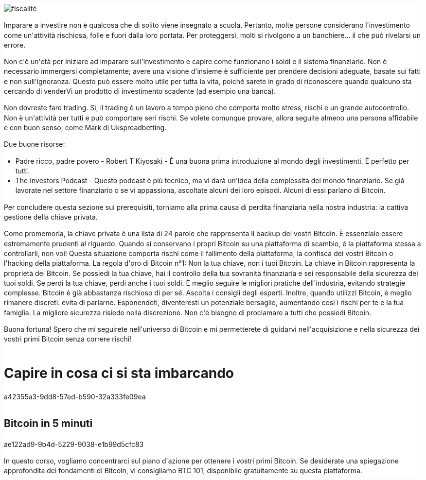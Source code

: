   ![ fiscalité](assets/prerequis/5.webp)

Imparare a investire non è qualcosa che di solito viene insegnato a scuola. Pertanto, molte persone considerano l'investimento come un'attività rischiosa, folle e fuori dalla loro portata. Per proteggersi, molti si rivolgono a un banchiere... il che può rivelarsi un errore.

Non c'è un'età per iniziare ad imparare sull'investimento e capire come funzionano i soldi e il sistema finanziario. Non è necessario immergersi completamente; avere una visione d'insieme è sufficiente per prendere decisioni adeguate, basate sui fatti e non sull'ignoranza. Questo può essere molto utile per tutta la vita, poiché sarete in grado di riconoscere quando qualcuno sta cercando di venderVi un prodotto di investimento scadente (ad esempio una banca).

Non dovreste fare trading. Sì, il trading è un lavoro a tempo pieno che comporta molto stress, rischi e un grande autocontrollo. Non è un'attività per tutti e può comportare seri rischi. Se volete comunque provare, allora seguite almeno una persona affidabile e con buon senso, come Mark di Ukspreadbetting.

Due buone risorse:

- Padre ricco, padre povero - Robert T Kiyosaki - È una buona prima introduzione al mondo degli investimenti. È perfetto per tutti.
- The Investors Podcast - Questo podcast è più tecnico, ma vi darà un'idea della complessità del mondo finanziario. Se già lavorate nel settore finanziario o se vi appassiona, ascoltate alcuni dei loro episodi. Alcuni di essi parlano di Bitcoin.

Per concludere questa sezione sui prerequisiti, torniamo alla prima causa di perdita finanziaria nella nostra industria: la cattiva gestione della chiave privata.

Come promemoria, la chiave privata è una lista di 24 parole che rappresenta il backup dei vostri Bitcoin. È essenziale essere estremamente prudenti al riguardo. Quando si conservano i propri Bitcoin su una piattaforma di scambio, è la piattaforma stessa a controllarli, non voi! Questa situazione comporta rischi come il fallimento della piattaforma, la confisca dei vostri Bitcoin o l'hacking della piattaforma.
La regola d'oro di Bitcoin n°1: Non la tua chiave, non i tuoi Bitcoin. La chiave in Bitcoin rappresenta la proprietà dei Bitcoin. Se possiedi la tua chiave, hai il controllo della tua sovranità finanziaria e sei responsabile della sicurezza dei tuoi soldi.
Se perdi la tua chiave, perdi anche i tuoi soldi. È meglio seguire le migliori pratiche dell'industria, evitando strategie complesse. Bitcoin è già abbastanza rischioso di per sé. Ascolta i consigli degli esperti. Inoltre, quando utilizzi Bitcoin, è meglio rimanere discreti: evita di parlarne. Esponendoti, diventeresti un potenziale bersaglio, aumentando così i rischi per te e la tua famiglia. La migliore sicurezza risiede nella discrezione. Non c'è bisogno di proclamare a tutti che possiedi Bitcoin.

Buona fortuna! Spero che mi seguirete nell'universo di Bitcoin e mi permetterete di guidarvi nell'acquisizione e nella sicurezza dei vostri primi Bitcoin senza correre rischi!

# Capire in cosa ci si sta imbarcando
<partId>a42355a3-9dd8-57ed-b590-32a333fe09ea</partId>

## Bitcoin in 5 minuti
<chapterId>ae122ad9-9b4d-5229-9038-e1b99d5cfc83</chapterId>

In questo corso, vogliamo concentrarci sul piano d'azione per ottenere i vostri primi Bitcoin. Se desiderate una spiegazione approfondita dei fondamenti di Bitcoin, vi consigliamo BTC 101, disponibile gratuitamente su questa piattaforma.
